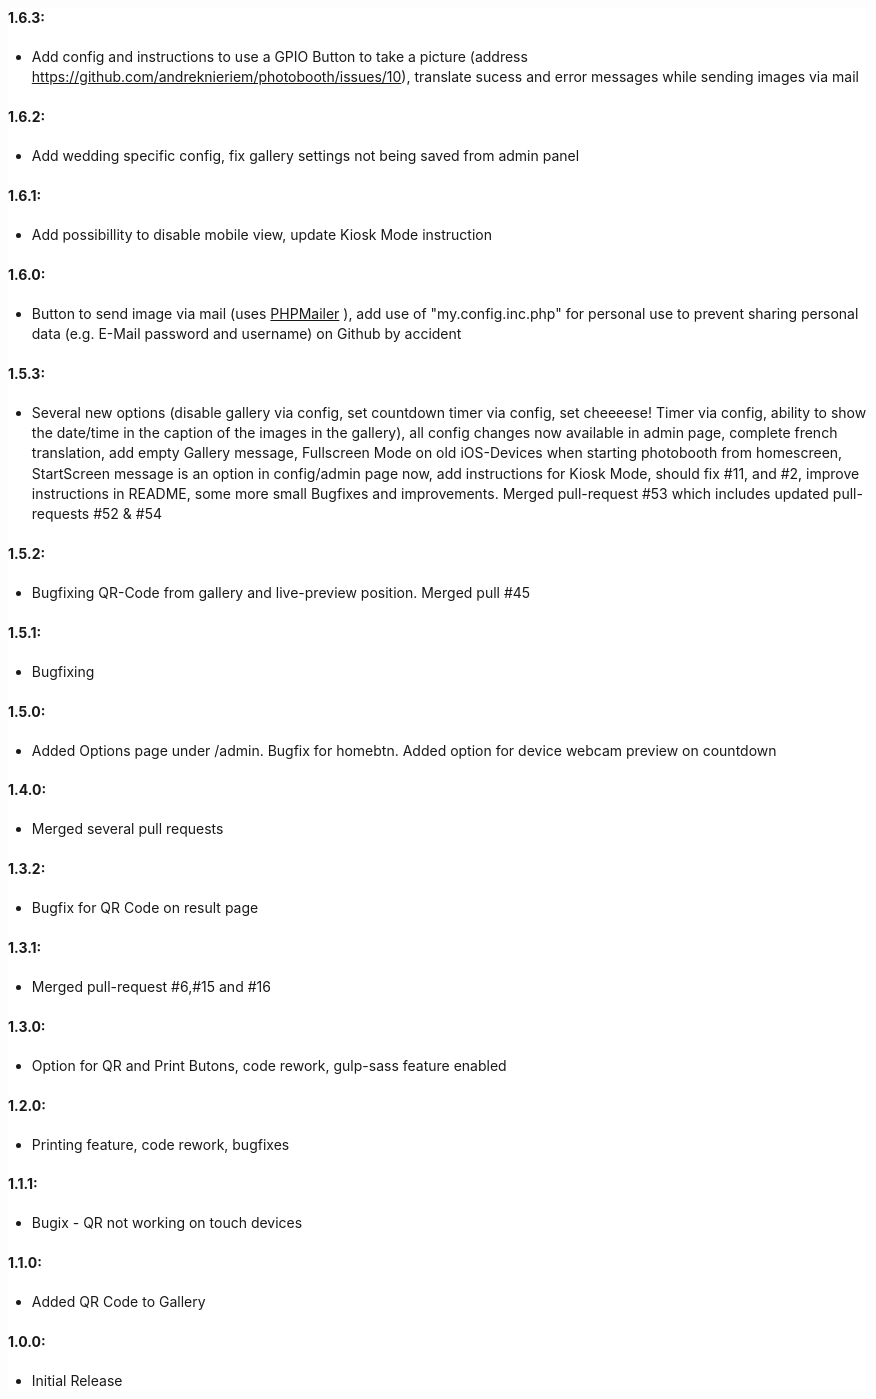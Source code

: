 #### 1.6.3:
- Add config and instructions to use a GPIO Button to take a picture (address https://github.com/andreknieriem/photobooth/issues/10), translate sucess and error messages while sending images via mail

#### 1.6.2:
- Add wedding specific config, fix gallery settings not being saved from admin panel

#### 1.6.1:
- Add possibillity to disable mobile view, update Kiosk Mode instruction

#### 1.6.0:
- Button to send image via mail (uses [PHPMailer](https://github.com/PHPMailer/PHPMailer) ), add use of "my.config.inc.php" for personal use to prevent sharing personal data (e.g. E-Mail password and username) on Github by accident

#### 1.5.3:
- Several new options (disable gallery via config, set countdown timer via config, set cheeeese! Timer via config, ability to show the date/time in the caption of the images in the gallery), all config changes now available in admin page, complete french translation, add empty Gallery message, Fullscreen Mode on old iOS-Devices when starting photobooth from homescreen, StartScreen message is an option in config/admin page now, add instructions for Kiosk Mode, should fix #11, and #2, improve instructions in README, some more small Bugfixes and improvements. Merged pull-request #53 which includes updated pull-requests #52 & #54

#### 1.5.2:
- Bugfixing QR-Code from gallery and live-preview position. Merged pull #45

#### 1.5.1:
- Bugfixing

#### 1.5.0:
- Added Options page under /admin. Bugfix for homebtn. Added option for device webcam preview on countdown

#### 1.4.0:
- Merged several pull requests

#### 1.3.2:
- Bugfix for QR Code on result page

#### 1.3.1:
- Merged pull-request #6,#15 and #16

#### 1.3.0:
- Option for QR and Print Butons, code rework, gulp-sass feature enabled

#### 1.2.0:
- Printing feature, code rework, bugfixes

#### 1.1.1:
- Bugix - QR not working on touch devices

#### 1.1.0:
- Added QR Code to Gallery

#### 1.0.0:
- Initial Release
